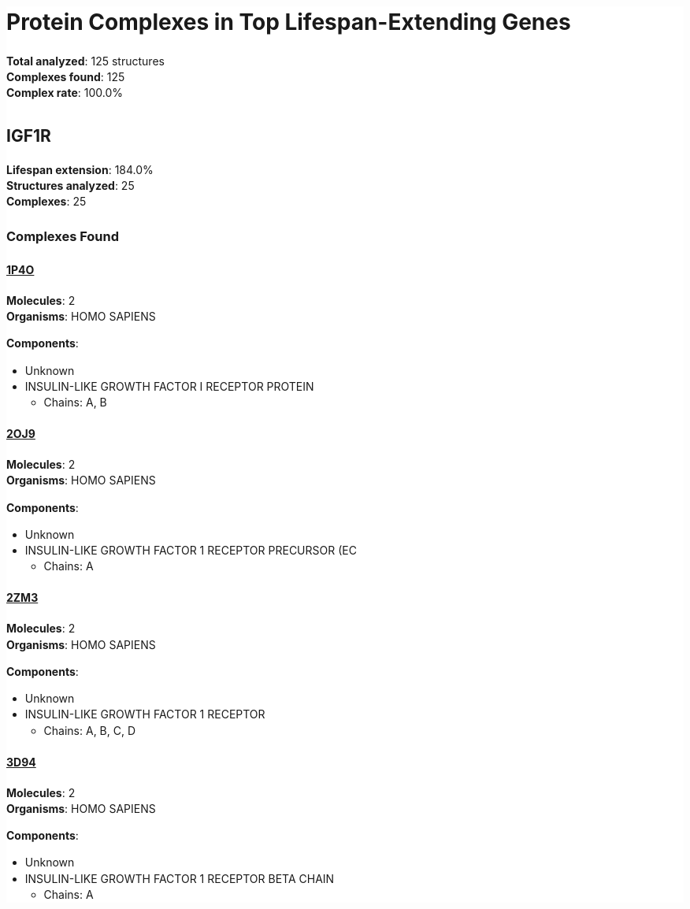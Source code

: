 # Protein Complexes in Top Lifespan-Extending Genes

**Total analyzed**: 125 structures  
**Complexes found**: 125  
**Complex rate**: 100.0%


## IGF1R

**Lifespan extension**: 184.0%  
**Structures analyzed**: 25  
**Complexes**: 25  

### Complexes Found

#### [1P4O](https://www.rcsb.org/structure/1P4O)

**Molecules**: 2  
**Organisms**: HOMO SAPIENS  

**Components**:

- Unknown
- INSULIN-LIKE GROWTH FACTOR I RECEPTOR PROTEIN
  - Chains: A, B

#### [2OJ9](https://www.rcsb.org/structure/2OJ9)

**Molecules**: 2  
**Organisms**: HOMO SAPIENS  

**Components**:

- Unknown
- INSULIN-LIKE GROWTH FACTOR 1 RECEPTOR PRECURSOR (EC
  - Chains: A

#### [2ZM3](https://www.rcsb.org/structure/2ZM3)

**Molecules**: 2  
**Organisms**: HOMO SAPIENS  

**Components**:

- Unknown
- INSULIN-LIKE GROWTH FACTOR 1 RECEPTOR
  - Chains: A, B, C, D

#### [3D94](https://www.rcsb.org/structure/3D94)

**Molecules**: 2  
**Organisms**: HOMO SAPIENS  

**Components**:

- Unknown
- INSULIN-LIKE GROWTH FACTOR 1 RECEPTOR BETA CHAIN
  - Chains: A
